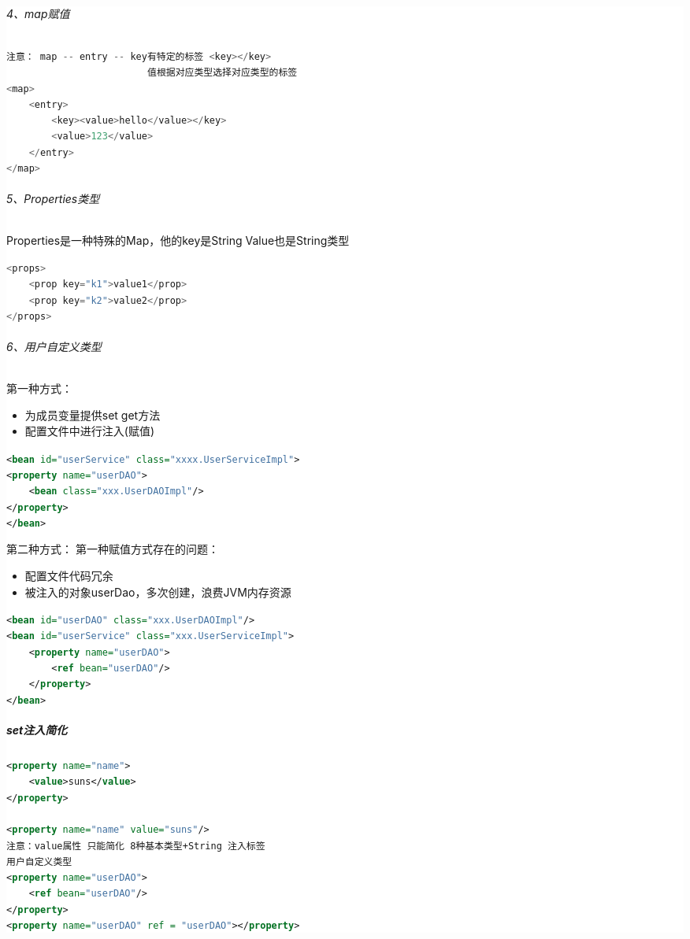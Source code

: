 ###### 4、map赋值

```java
注意： map -- entry -- key有特定的标签 <key></key>
                         值根据对应类型选择对应类型的标签
<map>
    <entry>
        <key><value>hello</value></key>
        <value>123</value>
    </entry>
</map>
```

###### 5、Properties类型

Properties是一种特殊的Map，他的key是String Value也是String类型

```java
<props>
    <prop key="k1">value1</prop>
    <prop key="k2">value2</prop>
</props>
```

###### 6、用户自定义类型

第一种方式：

-  为成员变量提供set get方法
- 配置文件中进行注入(赋值)

```xml
<bean id="userService" class="xxxx.UserServiceImpl">
<property name="userDAO">
	<bean class="xxx.UserDAOImpl"/>
</property>
</bean>
```

 第二种方式：
第一种赋值方式存在的问题：

- 配置文件代码冗余
- 被注入的对象userDao，多次创建，浪费JVM内存资源

```xml
<bean id="userDAO" class="xxx.UserDAOImpl"/>
<bean id="userService" class="xxx.UserServiceImpl">
	<property name="userDAO">
		<ref bean="userDAO"/>
	</property>
</bean>
```

##### set注入简化

```xml
<property name="name">
	<value>suns</value>
</property>

<property name="name" value="suns"/>
注意：value属性 只能简化 8种基本类型+String 注入标签
用户自定义类型
<property name="userDAO">
	<ref bean="userDAO"/>
</property>
<property name="userDAO" ref = "userDAO"></property>
```
